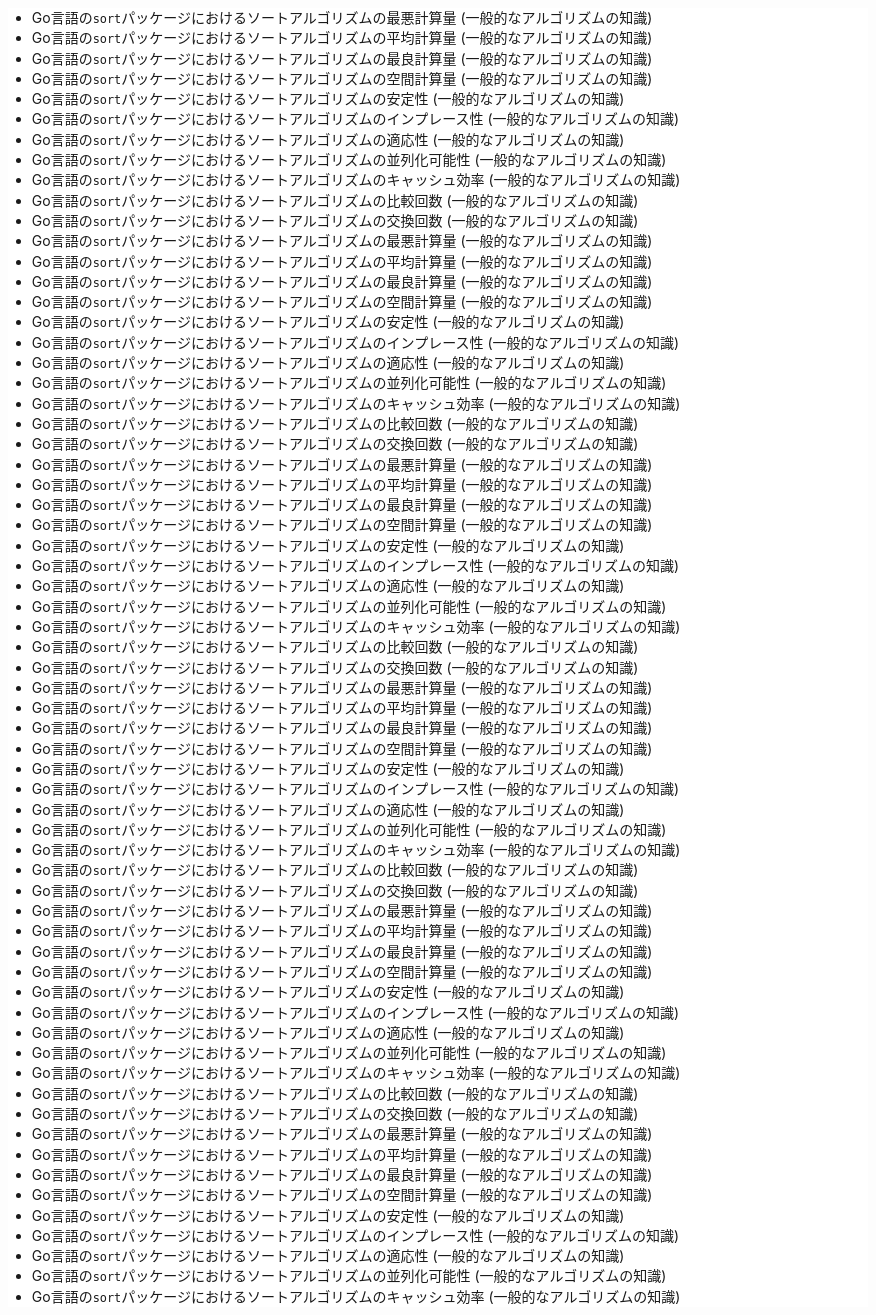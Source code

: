 *   Go言語の`sort`パッケージにおけるソートアルゴリズムの最悪計算量 (一般的なアルゴリズムの知識)
*   Go言語の`sort`パッケージにおけるソートアルゴリズムの平均計算量 (一般的なアルゴリズムの知識)
*   Go言語の`sort`パッケージにおけるソートアルゴリズムの最良計算量 (一般的なアルゴリズムの知識)
*   Go言語の`sort`パッケージにおけるソートアルゴリズムの空間計算量 (一般的なアルゴリズムの知識)
*   Go言語の`sort`パッケージにおけるソートアルゴリズムの安定性 (一般的なアルゴリズムの知識)
*   Go言語の`sort`パッケージにおけるソートアルゴリズムのインプレース性 (一般的なアルゴリズムの知識)
*   Go言語の`sort`パッケージにおけるソートアルゴリズムの適応性 (一般的なアルゴリズムの知識)
*   Go言語の`sort`パッケージにおけるソートアルゴリズムの並列化可能性 (一般的なアルゴリズムの知識)
*   Go言語の`sort`パッケージにおけるソートアルゴリズムのキャッシュ効率 (一般的なアルゴリズムの知識)
*   Go言語の`sort`パッケージにおけるソートアルゴリズムの比較回数 (一般的なアルゴリズムの知識)
*   Go言語の`sort`パッケージにおけるソートアルゴリズムの交換回数 (一般的なアルゴリズムの知識)
*   Go言語の`sort`パッケージにおけるソートアルゴリズムの最悪計算量 (一般的なアルゴリズムの知識)
*   Go言語の`sort`パッケージにおけるソートアルゴリズムの平均計算量 (一般的なアルゴリズムの知識)
*   Go言語の`sort`パッケージにおけるソートアルゴリズムの最良計算量 (一般的なアルゴリズムの知識)
*   Go言語の`sort`パッケージにおけるソートアルゴリズムの空間計算量 (一般的なアルゴリズムの知識)
*   Go言語の`sort`パッケージにおけるソートアルゴリズムの安定性 (一般的なアルゴリズムの知識)
*   Go言語の`sort`パッケージにおけるソートアルゴリズムのインプレース性 (一般的なアルゴリズムの知識)
*   Go言語の`sort`パッケージにおけるソートアルゴリズムの適応性 (一般的なアルゴリズムの知識)
*   Go言語の`sort`パッケージにおけるソートアルゴリズムの並列化可能性 (一般的なアルゴリズムの知識)
*   Go言語の`sort`パッケージにおけるソートアルゴリズムのキャッシュ効率 (一般的なアルゴリズムの知識)
*   Go言語の`sort`パッケージにおけるソートアルゴリズムの比較回数 (一般的なアルゴリズムの知識)
*   Go言語の`sort`パッケージにおけるソートアルゴリズムの交換回数 (一般的なアルゴリズムの知識)
*   Go言語の`sort`パッケージにおけるソートアルゴリズムの最悪計算量 (一般的なアルゴリズムの知識)
*   Go言語の`sort`パッケージにおけるソートアルゴリズムの平均計算量 (一般的なアルゴリズムの知識)
*   Go言語の`sort`パッケージにおけるソートアルゴリズムの最良計算量 (一般的なアルゴリズムの知識)
*   Go言語の`sort`パッケージにおけるソートアルゴリズムの空間計算量 (一般的なアルゴリズムの知識)
*   Go言語の`sort`パッケージにおけるソートアルゴリズムの安定性 (一般的なアルゴリズムの知識)
*   Go言語の`sort`パッケージにおけるソートアルゴリズムのインプレース性 (一般的なアルゴリズムの知識)
*   Go言語の`sort`パッケージにおけるソートアルゴリズムの適応性 (一般的なアルゴリズムの知識)
*   Go言語の`sort`パッケージにおけるソートアルゴリズムの並列化可能性 (一般的なアルゴリズムの知識)
*   Go言語の`sort`パッケージにおけるソートアルゴリズムのキャッシュ効率 (一般的なアルゴリズムの知識)
*   Go言語の`sort`パッケージにおけるソートアルゴリズムの比較回数 (一般的なアルゴリズムの知識)
*   Go言語の`sort`パッケージにおけるソートアルゴリズムの交換回数 (一般的なアルゴリズムの知識)
*   Go言語の`sort`パッケージにおけるソートアルゴリズムの最悪計算量 (一般的なアルゴリズムの知識)
*   Go言語の`sort`パッケージにおけるソートアルゴリズムの平均計算量 (一般的なアルゴリズムの知識)
*   Go言語の`sort`パッケージにおけるソートアルゴリズムの最良計算量 (一般的なアルゴリズムの知識)
*   Go言語の`sort`パッケージにおけるソートアルゴリズムの空間計算量 (一般的なアルゴリズムの知識)
*   Go言語の`sort`パッケージにおけるソートアルゴリズムの安定性 (一般的なアルゴリズムの知識)
*   Go言語の`sort`パッケージにおけるソートアルゴリズムのインプレース性 (一般的なアルゴリズムの知識)
*   Go言語の`sort`パッケージにおけるソートアルゴリズムの適応性 (一般的なアルゴリズムの知識)
*   Go言語の`sort`パッケージにおけるソートアルゴリズムの並列化可能性 (一般的なアルゴリズムの知識)
*   Go言語の`sort`パッケージにおけるソートアルゴリズムのキャッシュ効率 (一般的なアルゴリズムの知識)
*   Go言語の`sort`パッケージにおけるソートアルゴリズムの比較回数 (一般的なアルゴリズムの知識)
*   Go言語の`sort`パッケージにおけるソートアルゴリズムの交換回数 (一般的なアルゴリズムの知識)
*   Go言語の`sort`パッケージにおけるソートアルゴリズムの最悪計算量 (一般的なアルゴリズムの知識)
*   Go言語の`sort`パッケージにおけるソートアルゴリズムの平均計算量 (一般的なアルゴリズムの知識)
*   Go言語の`sort`パッケージにおけるソートアルゴリズムの最良計算量 (一般的なアルゴリズムの知識)
*   Go言語の`sort`パッケージにおけるソートアルゴリズムの空間計算量 (一般的なアルゴリズムの知識)
*   Go言語の`sort`パッケージにおけるソートアルゴリズムの安定性 (一般的なアルゴリズムの知識)
*   Go言語の`sort`パッケージにおけるソートアルゴリズムのインプレース性 (一般的なアルゴリズムの知識)
*   Go言語の`sort`パッケージにおけるソートアルゴリズムの適応性 (一般的なアルゴリズムの知識)
*   Go言語の`sort`パッケージにおけるソートアルゴリズムの並列化可能性 (一般的なアルゴリズムの知識)
*   Go言語の`sort`パッケージにおけるソートアルゴリズムのキャッシュ効率 (一般的なアルゴリズムの知識)
*   Go言語の`sort`パッケージにおけるソートアルゴリズムの比較回数 (一般的なアルゴリズムの知識)
*   Go言語の`sort`パッケージにおけるソートアルゴリズムの交換回数 (一般的なアルゴリズムの知識)
*   Go言語の`sort`パッケージにおけるソートアルゴリズムの最悪計算量 (一般的なアルゴリズムの知識)
*   Go言語の`sort`パッケージにおけるソートアルゴリズムの平均計算量 (一般的なアルゴリズムの知識)
*   Go言語の`sort`パッケージにおけるソートアルゴリズムの最良計算量 (一般的なアルゴリズムの知識)
*   Go言語の`sort`パッケージにおけるソートアルゴリズムの空間計算量 (一般的なアルゴリズムの知識)
*   Go言語の`sort`パッケージにおけるソートアルゴリズムの安定性 (一般的なアルゴリズムの知識)
*   Go言語の`sort`パッケージにおけるソートアルゴリズムのインプレース性 (一般的なアルゴリズムの知識)
*   Go言語の`sort`パッケージにおけるソートアルゴリズムの適応性 (一般的なアルゴリズムの知識)
*   Go言語の`sort`パッケージにおけるソートアルゴリズムの並列化可能性 (一般的なアルゴリズムの知識)
*   Go言語の`sort`パッケージにおけるソートアルゴリズムのキャッシュ効率 (一般的なアルゴリズムの知識)
